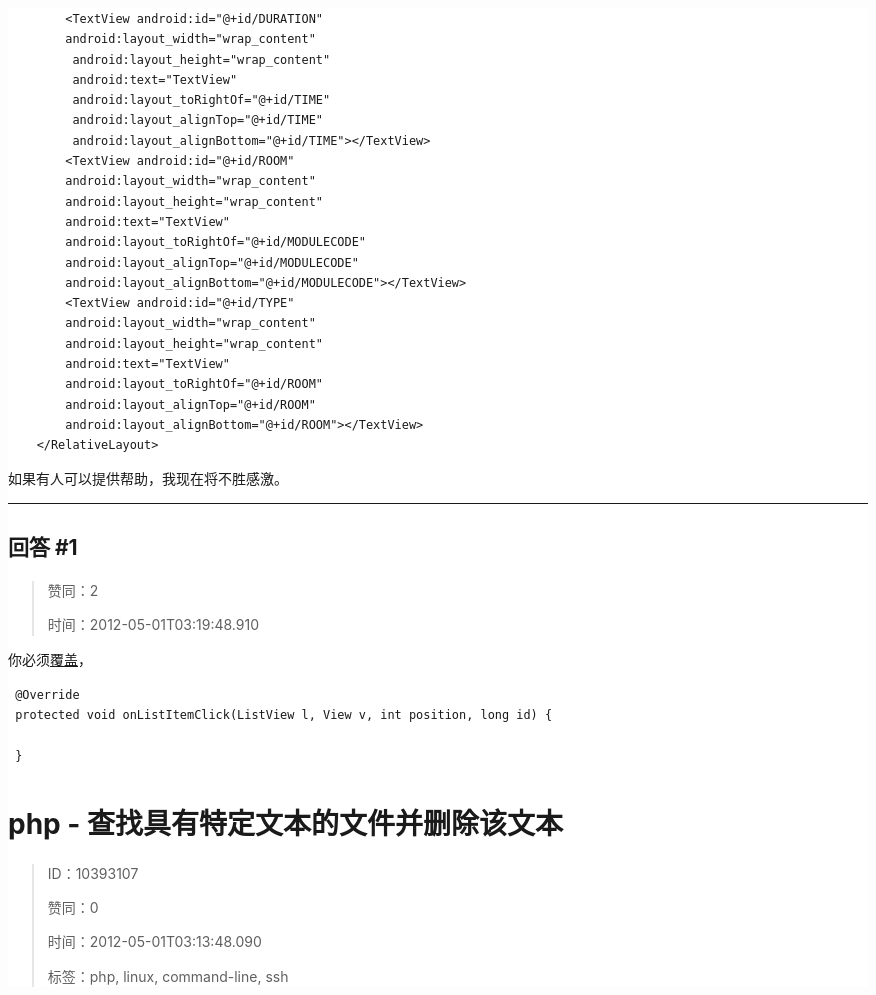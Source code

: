 ```
        <TextView android:id="@+id/DURATION" 
        android:layout_width="wrap_content"
         android:layout_height="wrap_content" 
         android:text="TextView" 
         android:layout_toRightOf="@+id/TIME" 
         android:layout_alignTop="@+id/TIME" 
         android:layout_alignBottom="@+id/TIME"></TextView>
        <TextView android:id="@+id/ROOM" 
        android:layout_width="wrap_content" 
        android:layout_height="wrap_content" 
        android:text="TextView" 
        android:layout_toRightOf="@+id/MODULECODE" 
        android:layout_alignTop="@+id/MODULECODE"
        android:layout_alignBottom="@+id/MODULECODE"></TextView>
        <TextView android:id="@+id/TYPE" 
        android:layout_width="wrap_content" 
        android:layout_height="wrap_content" 
        android:text="TextView" 
        android:layout_toRightOf="@+id/ROOM" 
        android:layout_alignTop="@+id/ROOM" 
        android:layout_alignBottom="@+id/ROOM"></TextView>
    </RelativeLayout> 
```

如果有人可以提供帮助，我现在将不胜感激。

* * *

## 回答 #1

> 赞同：2
> 
> 时间：2012-05-01T03:19:48.910

你必须[覆盖](http://developer.android.com/reference/android/app/ListActivity.html#onListItemClick%28android.widget.ListView,%20android.view.View,%20int,%20long%29)，

```
 @Override
 protected void onListItemClick(ListView l, View v, int position, long id) {

 } 
```

# php - 查找具有特定文本的文件并删除该文本

> ID：10393107
> 
> 赞同：0
> 
> 时间：2012-05-01T03:13:48.090
> 
> 标签：php, linux, command-line, ssh
